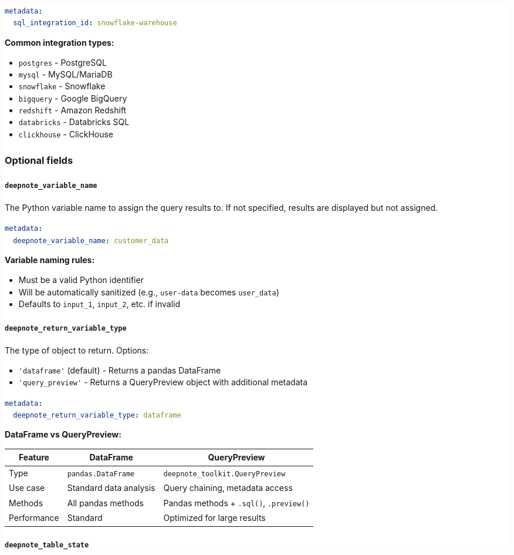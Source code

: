 ```yaml
metadata:
  sql_integration_id: snowflake-warehouse
```

**Common integration types:**

- `postgres` - PostgreSQL
- `mysql` - MySQL/MariaDB
- `snowflake` - Snowflake
- `bigquery` - Google BigQuery
- `redshift` - Amazon Redshift
- `databricks` - Databricks SQL
- `clickhouse` - ClickHouse

### Optional fields

#### `deepnote_variable_name`

The Python variable name to assign the query results to. If not specified, results are displayed but not assigned.

```yaml
metadata:
  deepnote_variable_name: customer_data
```

**Variable naming rules:**

- Must be a valid Python identifier
- Will be automatically sanitized (e.g., `user-data` becomes `user_data`)
- Defaults to `input_1`, `input_2`, etc. if invalid

#### `deepnote_return_variable_type`

The type of object to return. Options:

- `'dataframe'` (default) - Returns a pandas DataFrame
- `'query_preview'` - Returns a QueryPreview object with additional metadata

```yaml
metadata:
  deepnote_return_variable_type: dataframe
```

**DataFrame vs QueryPreview:**

| Feature     | DataFrame              | QueryPreview                            |
| ----------- | ---------------------- | --------------------------------------- |
| Type        | `pandas.DataFrame`     | `deepnote_toolkit.QueryPreview`         |
| Use case    | Standard data analysis | Query chaining, metadata access         |
| Methods     | All pandas methods     | Pandas methods + `.sql()`, `.preview()` |
| Performance | Standard               | Optimized for large results             |

#### `deepnote_table_state`
